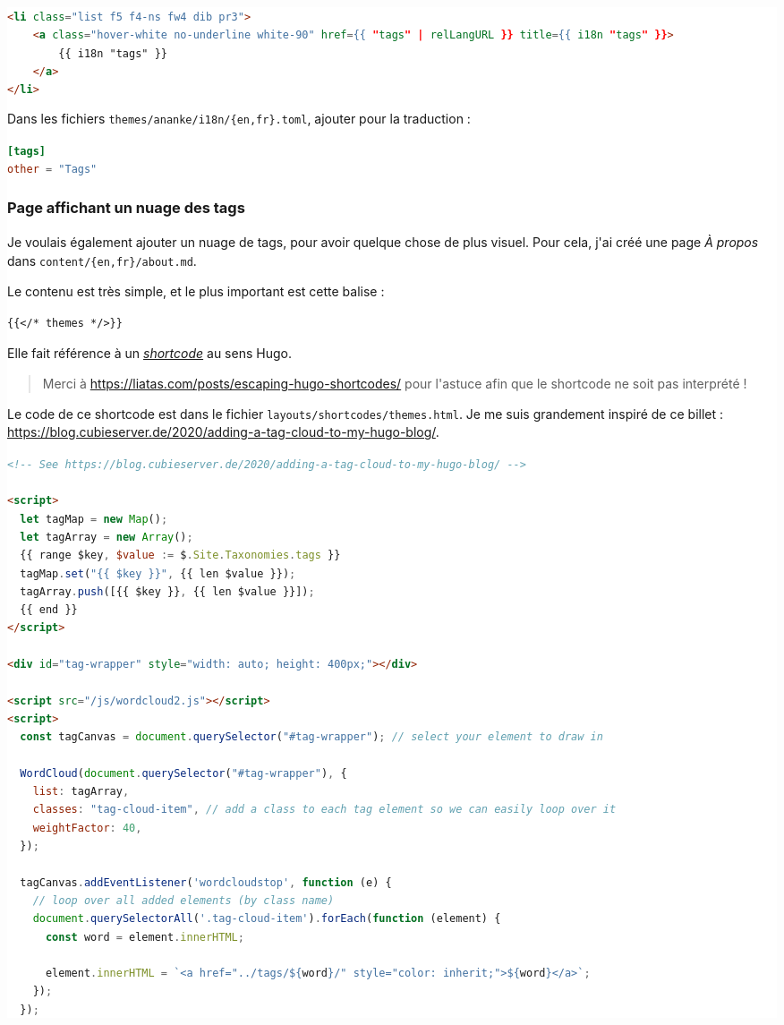 ```html
<li class="list f5 f4-ns fw4 dib pr3">
    <a class="hover-white no-underline white-90" href={{ "tags" | relLangURL }} title={{ i18n "tags" }}>
        {{ i18n "tags" }}
    </a>
</li>
```

Dans les fichiers `themes/ananke/i18n/{en,fr}.toml`, ajouter pour la traduction :

```toml
[tags]
other = "Tags"
```

### Page affichant un nuage des tags
Je voulais également ajouter un nuage de tags, pour avoir quelque chose de plus visuel.
Pour cela, j'ai créé une page *À propos* dans `content/{en,fr}/about.md`.

Le contenu est très simple, et le plus important est cette balise :

```
{{</* themes */>}}
```

Elle fait référence à un [*shortcode*](https://gohugo.io/content-management/shortcodes/) au sens Hugo.

> Merci à https://liatas.com/posts/escaping-hugo-shortcodes/ pour l'astuce afin que le shortcode ne soit pas interprété !

Le code de ce shortcode est dans le fichier `layouts/shortcodes/themes.html`.
Je me suis grandement inspiré de ce billet : https://blog.cubieserver.de/2020/adding-a-tag-cloud-to-my-hugo-blog/.

```html
<!-- See https://blog.cubieserver.de/2020/adding-a-tag-cloud-to-my-hugo-blog/ -->

<script>
  let tagMap = new Map();
  let tagArray = new Array();
  {{ range $key, $value := $.Site.Taxonomies.tags }}
  tagMap.set("{{ $key }}", {{ len $value }});
  tagArray.push([{{ $key }}, {{ len $value }}]);
  {{ end }}
</script>

<div id="tag-wrapper" style="width: auto; height: 400px;"></div>

<script src="/js/wordcloud2.js"></script>
<script>
  const tagCanvas = document.querySelector("#tag-wrapper"); // select your element to draw in

  WordCloud(document.querySelector("#tag-wrapper"), {
    list: tagArray,
    classes: "tag-cloud-item", // add a class to each tag element so we can easily loop over it
    weightFactor: 40,
  });

  tagCanvas.addEventListener('wordcloudstop', function (e) {
    // loop over all added elements (by class name)
    document.querySelectorAll('.tag-cloud-item').forEach(function (element) {
      const word = element.innerHTML;

      element.innerHTML = `<a href="../tags/${word}/" style="color: inherit;">${word}</a>`;
    });
  });
```
